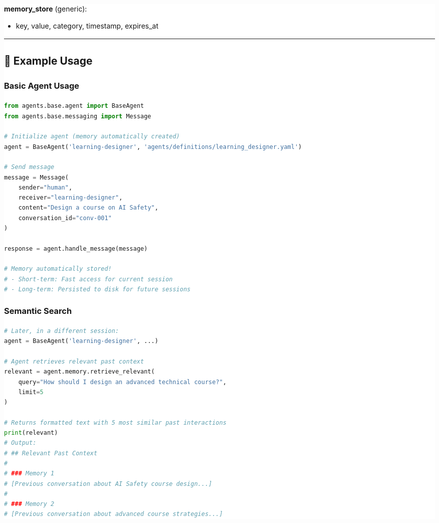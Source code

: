 **memory_store** (generic):
- key, value, category, timestamp, expires_at

---

## 🚀 Example Usage

### **Basic Agent Usage**

```python
from agents.base.agent import BaseAgent
from agents.base.messaging import Message

# Initialize agent (memory automatically created)
agent = BaseAgent('learning-designer', 'agents/definitions/learning_designer.yaml')

# Send message
message = Message(
    sender="human",
    receiver="learning-designer",
    content="Design a course on AI Safety",
    conversation_id="conv-001"
)

response = agent.handle_message(message)

# Memory automatically stored!
# - Short-term: Fast access for current session
# - Long-term: Persisted to disk for future sessions
```

### **Semantic Search**

```python
# Later, in a different session:
agent = BaseAgent('learning-designer', ...)

# Agent retrieves relevant past context
relevant = agent.memory.retrieve_relevant(
    query="How should I design an advanced technical course?",
    limit=5
)

# Returns formatted text with 5 most similar past interactions
print(relevant)
# Output:
# ## Relevant Past Context
#
# ### Memory 1
# [Previous conversation about AI Safety course design...]
#
# ### Memory 2
# [Previous conversation about advanced course strategies...]
```
